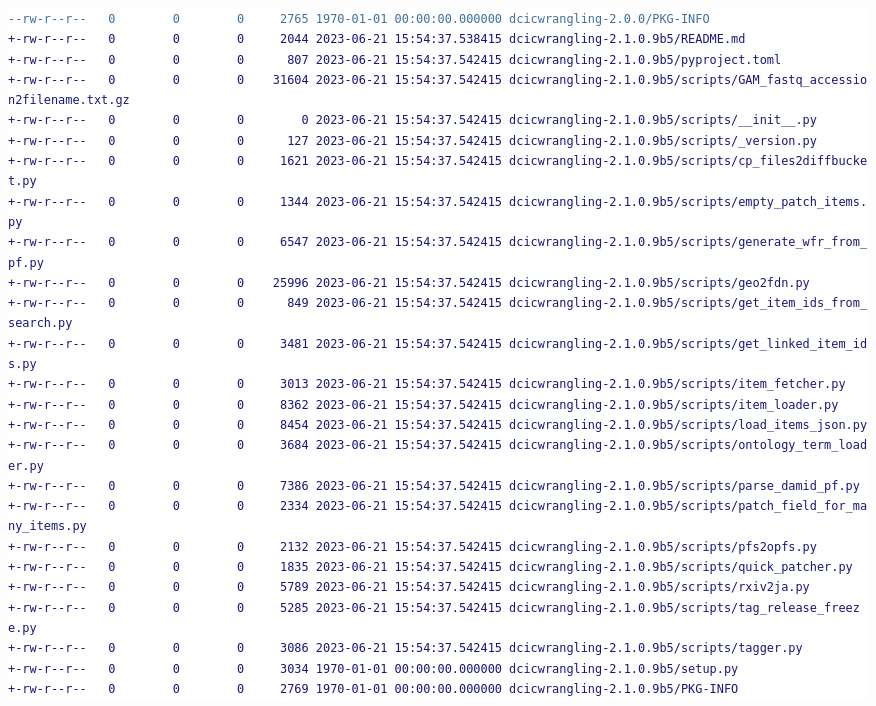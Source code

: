 ```diff
--rw-r--r--   0        0        0     2765 1970-01-01 00:00:00.000000 dcicwrangling-2.0.0/PKG-INFO
+-rw-r--r--   0        0        0     2044 2023-06-21 15:54:37.538415 dcicwrangling-2.1.0.9b5/README.md
+-rw-r--r--   0        0        0      807 2023-06-21 15:54:37.542415 dcicwrangling-2.1.0.9b5/pyproject.toml
+-rw-r--r--   0        0        0    31604 2023-06-21 15:54:37.542415 dcicwrangling-2.1.0.9b5/scripts/GAM_fastq_accession2filename.txt.gz
+-rw-r--r--   0        0        0        0 2023-06-21 15:54:37.542415 dcicwrangling-2.1.0.9b5/scripts/__init__.py
+-rw-r--r--   0        0        0      127 2023-06-21 15:54:37.542415 dcicwrangling-2.1.0.9b5/scripts/_version.py
+-rw-r--r--   0        0        0     1621 2023-06-21 15:54:37.542415 dcicwrangling-2.1.0.9b5/scripts/cp_files2diffbucket.py
+-rw-r--r--   0        0        0     1344 2023-06-21 15:54:37.542415 dcicwrangling-2.1.0.9b5/scripts/empty_patch_items.py
+-rw-r--r--   0        0        0     6547 2023-06-21 15:54:37.542415 dcicwrangling-2.1.0.9b5/scripts/generate_wfr_from_pf.py
+-rw-r--r--   0        0        0    25996 2023-06-21 15:54:37.542415 dcicwrangling-2.1.0.9b5/scripts/geo2fdn.py
+-rw-r--r--   0        0        0      849 2023-06-21 15:54:37.542415 dcicwrangling-2.1.0.9b5/scripts/get_item_ids_from_search.py
+-rw-r--r--   0        0        0     3481 2023-06-21 15:54:37.542415 dcicwrangling-2.1.0.9b5/scripts/get_linked_item_ids.py
+-rw-r--r--   0        0        0     3013 2023-06-21 15:54:37.542415 dcicwrangling-2.1.0.9b5/scripts/item_fetcher.py
+-rw-r--r--   0        0        0     8362 2023-06-21 15:54:37.542415 dcicwrangling-2.1.0.9b5/scripts/item_loader.py
+-rw-r--r--   0        0        0     8454 2023-06-21 15:54:37.542415 dcicwrangling-2.1.0.9b5/scripts/load_items_json.py
+-rw-r--r--   0        0        0     3684 2023-06-21 15:54:37.542415 dcicwrangling-2.1.0.9b5/scripts/ontology_term_loader.py
+-rw-r--r--   0        0        0     7386 2023-06-21 15:54:37.542415 dcicwrangling-2.1.0.9b5/scripts/parse_damid_pf.py
+-rw-r--r--   0        0        0     2334 2023-06-21 15:54:37.542415 dcicwrangling-2.1.0.9b5/scripts/patch_field_for_many_items.py
+-rw-r--r--   0        0        0     2132 2023-06-21 15:54:37.542415 dcicwrangling-2.1.0.9b5/scripts/pfs2opfs.py
+-rw-r--r--   0        0        0     1835 2023-06-21 15:54:37.542415 dcicwrangling-2.1.0.9b5/scripts/quick_patcher.py
+-rw-r--r--   0        0        0     5789 2023-06-21 15:54:37.542415 dcicwrangling-2.1.0.9b5/scripts/rxiv2ja.py
+-rw-r--r--   0        0        0     5285 2023-06-21 15:54:37.542415 dcicwrangling-2.1.0.9b5/scripts/tag_release_freeze.py
+-rw-r--r--   0        0        0     3086 2023-06-21 15:54:37.542415 dcicwrangling-2.1.0.9b5/scripts/tagger.py
+-rw-r--r--   0        0        0     3034 1970-01-01 00:00:00.000000 dcicwrangling-2.1.0.9b5/setup.py
+-rw-r--r--   0        0        0     2769 1970-01-01 00:00:00.000000 dcicwrangling-2.1.0.9b5/PKG-INFO
```
